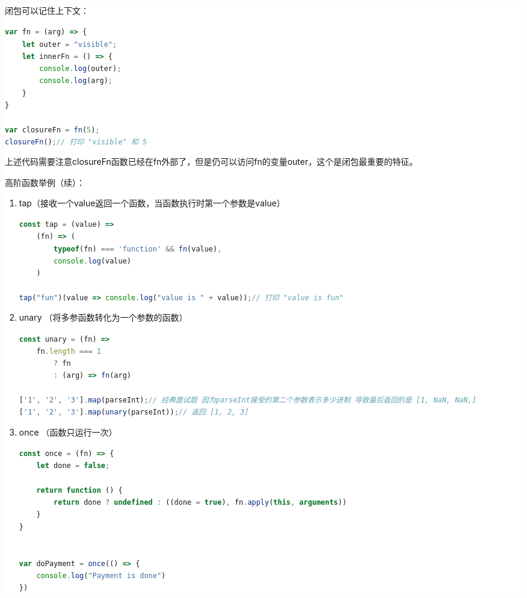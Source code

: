 闭包可以记住上下文：

```JavaScript
var fn = (arg) => {
    let outer = "visible";
    let innerFn = () => {
        console.log(outer);
        console.log(arg);
    }
}

var closureFn = fn(5);
closureFn();// 打印 "visible" 和 5
```

上述代码需要注意closureFn函数已经在fn外部了，但是仍可以访问fn的变量outer，这个是闭包最重要的特征。

高阶函数举例（续）：

1. tap（接收一个value返回一个函数，当函数执行时第一个参数是value）
   
    ```JavaScript
    const tap = (value) =>
        (fn) => (
            typeof(fn) === 'function' && fn(value),
            console.log(value)
        )

    tap("fun")(value => console.log("value is " + value));// 打印 "value is fun"
    ```

2. unary （将多参函数转化为一个参数的函数）
   
    ```JavaScript
    const unary = (fn) =>
        fn.length === 1
            ? fn
            : (arg) => fn(arg) 

    ['1', '2', '3'].map(parseInt);// 经典面试题 因为parseInt接受的第二个参数表示多少进制 导致最后返回的是 [1, NaN, NaN,]
    ['1', '2', '3'].map(unary(parseInt));// 返回 [1, 2, 3]
    ```

3. once （函数只运行一次）
   
    ```JavaScript
    const once = (fn) => {
        let done = false;

        return function () {
            return done ? undefined : ((done = true), fn.apply(this, arguments))
        }
    }

    
    var doPayment = once(() => {
        console.log("Payment is done")
    })
